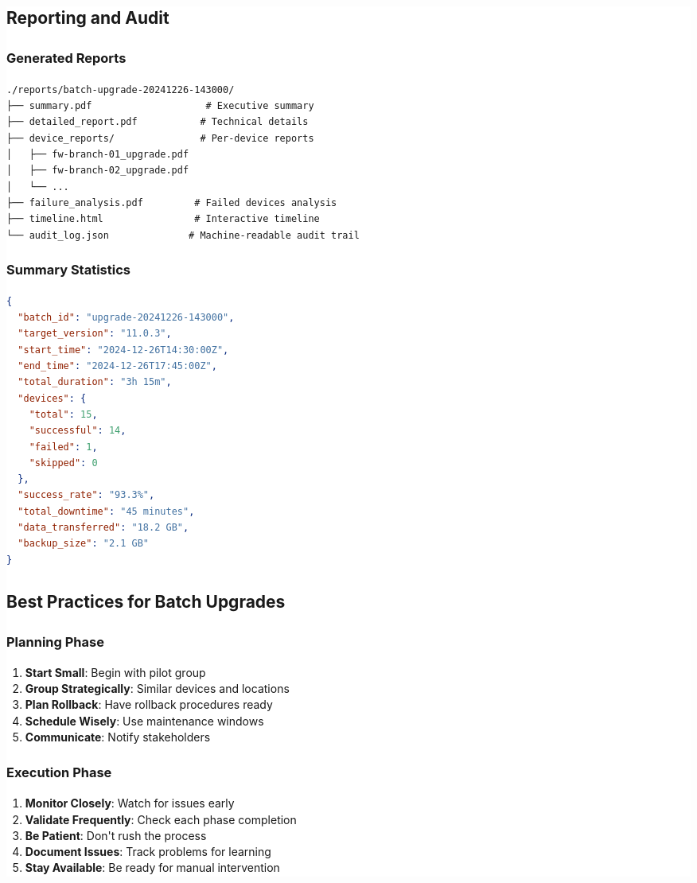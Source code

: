 ## Reporting and Audit

### Generated Reports
```
./reports/batch-upgrade-20241226-143000/
├── summary.pdf                    # Executive summary
├── detailed_report.pdf           # Technical details
├── device_reports/               # Per-device reports
│   ├── fw-branch-01_upgrade.pdf
│   ├── fw-branch-02_upgrade.pdf
│   └── ...
├── failure_analysis.pdf         # Failed devices analysis
├── timeline.html                # Interactive timeline
└── audit_log.json              # Machine-readable audit trail
```

### Summary Statistics
```json
{
  "batch_id": "upgrade-20241226-143000",
  "target_version": "11.0.3",
  "start_time": "2024-12-26T14:30:00Z",
  "end_time": "2024-12-26T17:45:00Z",
  "total_duration": "3h 15m",
  "devices": {
    "total": 15,
    "successful": 14,
    "failed": 1,
    "skipped": 0
  },
  "success_rate": "93.3%",
  "total_downtime": "45 minutes",
  "data_transferred": "18.2 GB",
  "backup_size": "2.1 GB"
}
```

## Best Practices for Batch Upgrades

### Planning Phase
1. **Start Small**: Begin with pilot group
2. **Group Strategically**: Similar devices and locations
3. **Plan Rollback**: Have rollback procedures ready
4. **Schedule Wisely**: Use maintenance windows
5. **Communicate**: Notify stakeholders

### Execution Phase
1. **Monitor Closely**: Watch for issues early
2. **Validate Frequently**: Check each phase completion
3. **Be Patient**: Don't rush the process
4. **Document Issues**: Track problems for learning
5. **Stay Available**: Be ready for manual intervention
